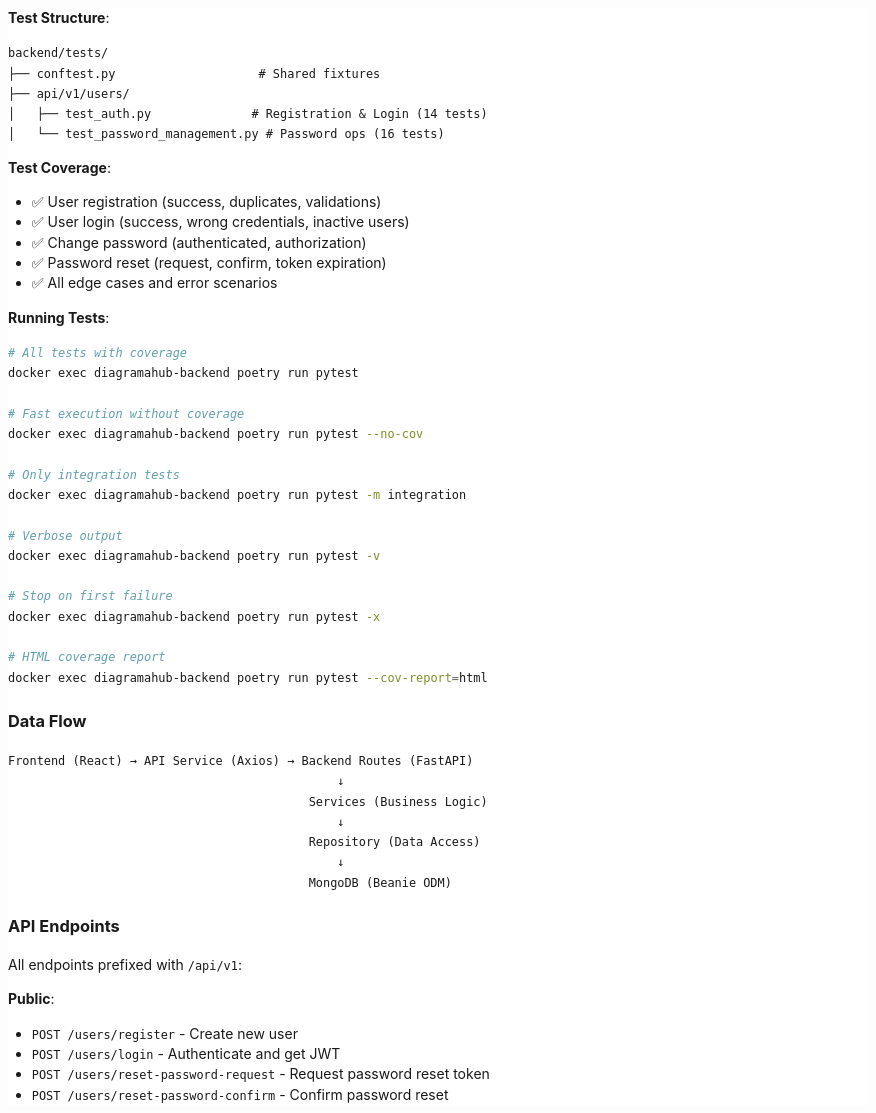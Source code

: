 **Test Structure**:
```
backend/tests/
├── conftest.py                    # Shared fixtures
├── api/v1/users/
│   ├── test_auth.py              # Registration & Login (14 tests)
│   └── test_password_management.py # Password ops (16 tests)
```

**Test Coverage**:
- ✅ User registration (success, duplicates, validations)
- ✅ User login (success, wrong credentials, inactive users)
- ✅ Change password (authenticated, authorization)
- ✅ Password reset (request, confirm, token expiration)
- ✅ All edge cases and error scenarios

**Running Tests**:
```bash
# All tests with coverage
docker exec diagramahub-backend poetry run pytest

# Fast execution without coverage
docker exec diagramahub-backend poetry run pytest --no-cov

# Only integration tests
docker exec diagramahub-backend poetry run pytest -m integration

# Verbose output
docker exec diagramahub-backend poetry run pytest -v

# Stop on first failure
docker exec diagramahub-backend poetry run pytest -x

# HTML coverage report
docker exec diagramahub-backend poetry run pytest --cov-report=html
```

### Data Flow

```
Frontend (React) → API Service (Axios) → Backend Routes (FastAPI)
                                              ↓
                                          Services (Business Logic)
                                              ↓
                                          Repository (Data Access)
                                              ↓
                                          MongoDB (Beanie ODM)
```

### API Endpoints

All endpoints prefixed with `/api/v1`:

**Public**:
- `POST /users/register` - Create new user
- `POST /users/login` - Authenticate and get JWT
- `POST /users/reset-password-request` - Request password reset token
- `POST /users/reset-password-confirm` - Confirm password reset
